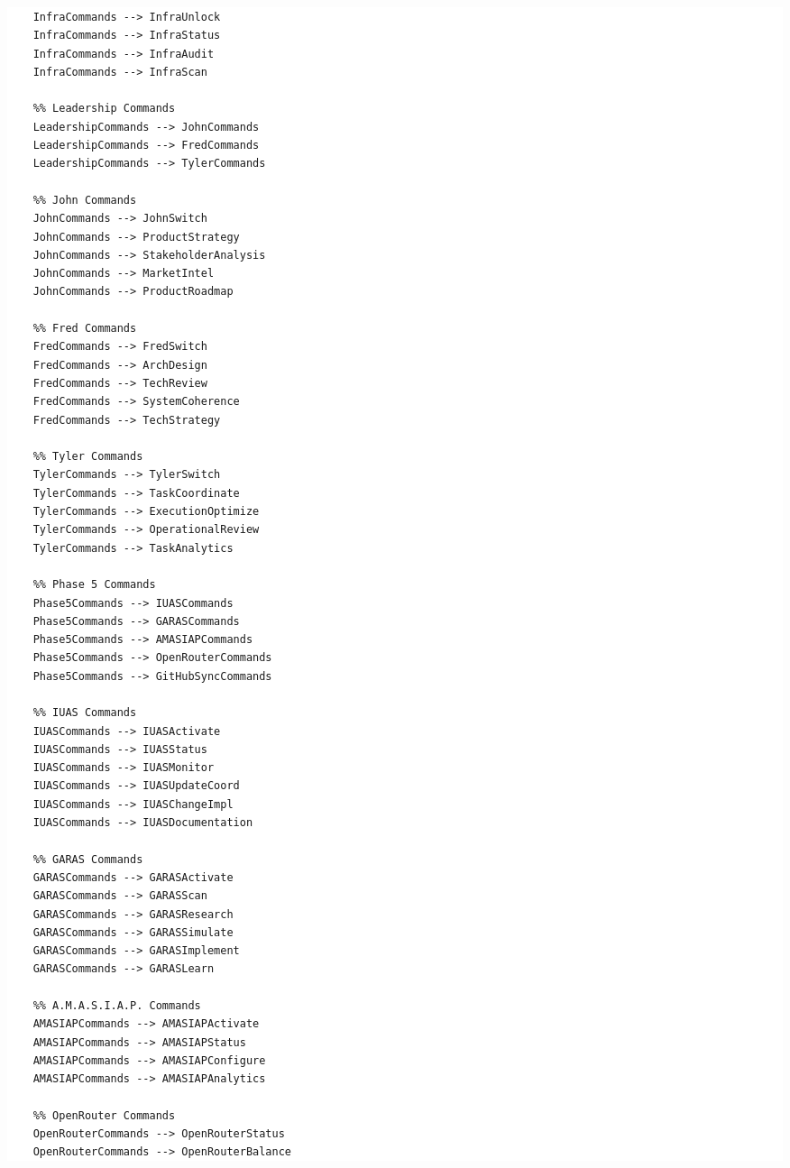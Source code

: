 ```mermaid
    InfraCommands --> InfraUnlock
    InfraCommands --> InfraStatus
    InfraCommands --> InfraAudit
    InfraCommands --> InfraScan
    
    %% Leadership Commands
    LeadershipCommands --> JohnCommands
    LeadershipCommands --> FredCommands
    LeadershipCommands --> TylerCommands
    
    %% John Commands
    JohnCommands --> JohnSwitch
    JohnCommands --> ProductStrategy
    JohnCommands --> StakeholderAnalysis
    JohnCommands --> MarketIntel
    JohnCommands --> ProductRoadmap
    
    %% Fred Commands
    FredCommands --> FredSwitch
    FredCommands --> ArchDesign
    FredCommands --> TechReview
    FredCommands --> SystemCoherence
    FredCommands --> TechStrategy
    
    %% Tyler Commands
    TylerCommands --> TylerSwitch
    TylerCommands --> TaskCoordinate
    TylerCommands --> ExecutionOptimize
    TylerCommands --> OperationalReview
    TylerCommands --> TaskAnalytics
    
    %% Phase 5 Commands
    Phase5Commands --> IUASCommands
    Phase5Commands --> GARASCommands
    Phase5Commands --> AMASIAPCommands
    Phase5Commands --> OpenRouterCommands
    Phase5Commands --> GitHubSyncCommands
    
    %% IUAS Commands
    IUASCommands --> IUASActivate
    IUASCommands --> IUASStatus
    IUASCommands --> IUASMonitor
    IUASCommands --> IUASUpdateCoord
    IUASCommands --> IUASChangeImpl
    IUASCommands --> IUASDocumentation
    
    %% GARAS Commands
    GARASCommands --> GARASActivate
    GARASCommands --> GARASScan
    GARASCommands --> GARASResearch
    GARASCommands --> GARASSimulate
    GARASCommands --> GARASImplement
    GARASCommands --> GARASLearn
    
    %% A.M.A.S.I.A.P. Commands
    AMASIAPCommands --> AMASIAPActivate
    AMASIAPCommands --> AMASIAPStatus
    AMASIAPCommands --> AMASIAPConfigure
    AMASIAPCommands --> AMASIAPAnalytics
    
    %% OpenRouter Commands
    OpenRouterCommands --> OpenRouterStatus
    OpenRouterCommands --> OpenRouterBalance
```
